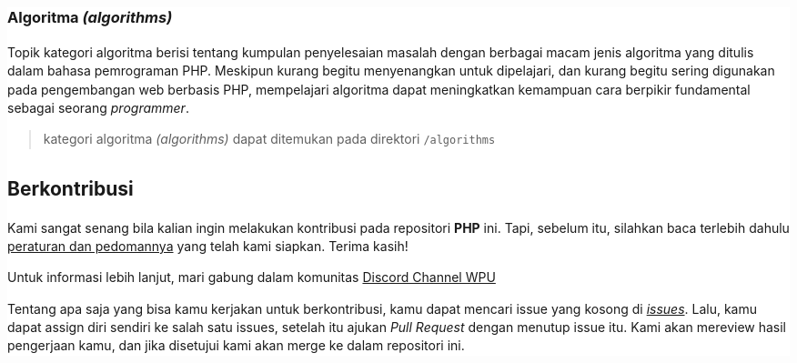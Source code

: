 ### Algoritma _(algorithms)_

Topik kategori algoritma berisi tentang kumpulan penyelesaian masalah dengan berbagai macam jenis algoritma yang ditulis dalam bahasa pemrograman PHP. Meskipun kurang begitu menyenangkan untuk dipelajari, dan kurang begitu sering digunakan pada pengembangan web berbasis PHP, mempelajari algoritma dapat meningkatkan kemampuan cara berpikir fundamental sebagai seorang _programmer_.

> kategori algoritma _(algorithms)_ dapat ditemukan pada direktori `/algorithms`

## Berkontribusi

Kami sangat senang bila kalian ingin melakukan kontribusi pada repositori **PHP** ini. Tapi, sebelum itu, silahkan baca terlebih dahulu [peraturan dan pedomannya](CONTRIBUTING.md) yang telah kami siapkan. Terima kasih!

Untuk informasi lebih lanjut, mari gabung dalam komunitas [Discord Channel WPU](http://discord.gg/S4rrXQU)

Tentang apa saja yang bisa kamu kerjakan untuk berkontribusi, kamu dapat mencari issue yang kosong di [_issues_](https://github.com/bellshade/PHP/issues). Lalu, kamu dapat assign diri sendiri ke salah satu issues, setelah itu ajukan _Pull Request_ dengan menutup issue itu. Kami akan mereview hasil pengerjaan kamu, dan jika disetujui kami akan merge ke dalam repositori ini.
